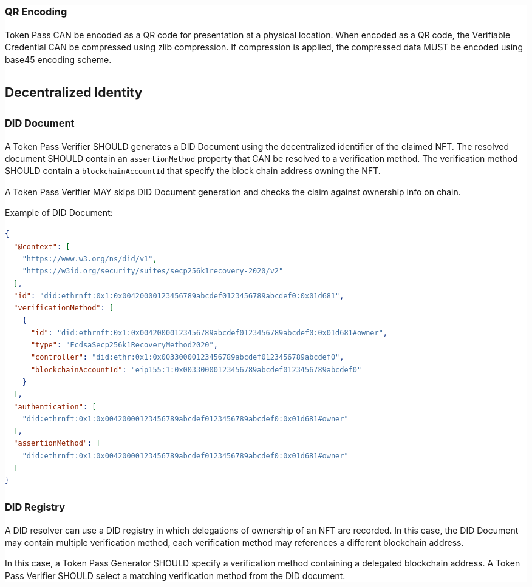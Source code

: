 ### QR Encoding

Token Pass CAN be encoded as a QR code for presentation at a physical location. When encoded as a QR code, the Verifiable Credential CAN be compressed using zlib compression. If compression is applied, the compressed data MUST be encoded using base45 encoding scheme.

## Decentralized Identity

### DID Document

A Token Pass Verifier SHOULD generates a DID Document using the decentralized identifier of the claimed NFT. The resolved document SHOULD contain an `assertionMethod` property that CAN be resolved to a verification method. The verification method SHOULD contain a `blockchainAccountId` that specify the block chain address owning the NFT.

A Token Pass Verifier MAY skips DID Document generation and checks the claim against ownership info on chain.

Example of DID Document:

```json
{
  "@context": [
    "https://www.w3.org/ns/did/v1",
    "https://w3id.org/security/suites/secp256k1recovery-2020/v2"
  ],
  "id": "did:ethrnft:0x1:0x00420000123456789abcdef0123456789abcdef0:0x01d681",
  "verificationMethod": [
    {
      "id": "did:ethrnft:0x1:0x00420000123456789abcdef0123456789abcdef0:0x01d681#owner",
      "type": "EcdsaSecp256k1RecoveryMethod2020",
      "controller": "did:ethr:0x1:0x00330000123456789abcdef0123456789abcdef0",
      "blockchainAccountId": "eip155:1:0x00330000123456789abcdef0123456789abcdef0"
    }
  ],
  "authentication": [
    "did:ethrnft:0x1:0x00420000123456789abcdef0123456789abcdef0:0x01d681#owner"
  ],
  "assertionMethod": [
    "did:ethrnft:0x1:0x00420000123456789abcdef0123456789abcdef0:0x01d681#owner"
  ]
}
```

### DID Registry

A DID resolver can use a DID registry in which delegations of ownership of an NFT are recorded. In this case, the DID Document may contain multiple verification method, each verification method may references a different blockchain address.

In this case, a Token Pass Generator SHOULD specify a verification method containing a delegated blockchain address. A Token Pass Verifier SHOULD select a matching verification method from the DID document.
